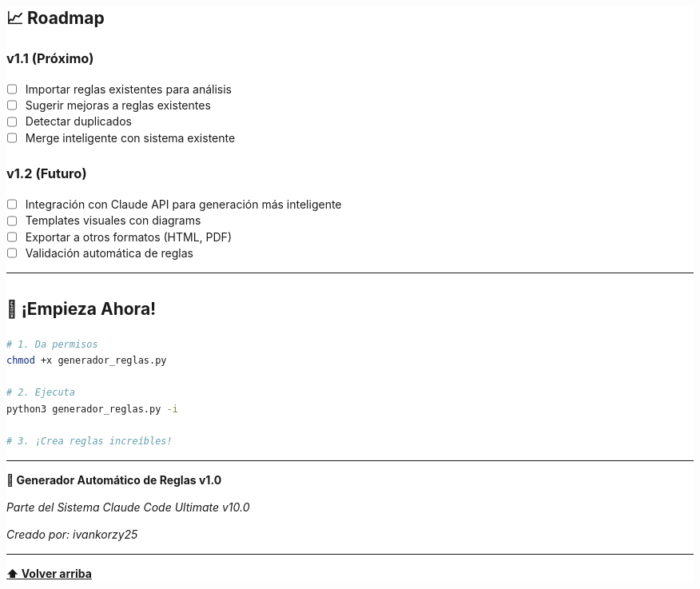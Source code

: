 
## 📈 Roadmap

### v1.1 (Próximo)

- [ ] Importar reglas existentes para análisis
- [ ] Sugerir mejoras a reglas existentes
- [ ] Detectar duplicados
- [ ] Merge inteligente con sistema existente

### v1.2 (Futuro)

- [ ] Integración con Claude API para generación más inteligente
- [ ] Templates visuales con diagrams
- [ ] Exportar a otros formatos (HTML, PDF)
- [ ] Validación automática de reglas

---

## 🎉 ¡Empieza Ahora!

```bash
# 1. Da permisos
chmod +x generador_reglas.py

# 2. Ejecuta
python3 generador_reglas.py -i

# 3. ¡Crea reglas increíbles!
```

---

**🤖 Generador Automático de Reglas v1.0**

*Parte del Sistema Claude Code Ultimate v10.0*

*Creado por: ivankorzy25*

---

**[⬆ Volver arriba](#-generador-automático-de-reglas)**
